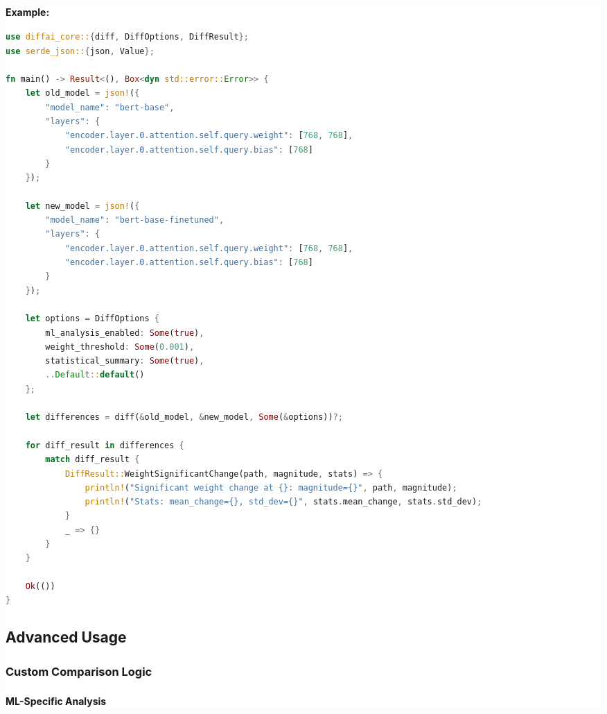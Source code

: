 **Example:**
```rust
use diffai_core::{diff, DiffOptions, DiffResult};
use serde_json::{json, Value};

fn main() -> Result<(), Box<dyn std::error::Error>> {
    let old_model = json!({
        "model_name": "bert-base",
        "layers": {
            "encoder.layer.0.attention.self.query.weight": [768, 768],
            "encoder.layer.0.attention.self.query.bias": [768]
        }
    });
    
    let new_model = json!({
        "model_name": "bert-base-finetuned",
        "layers": {
            "encoder.layer.0.attention.self.query.weight": [768, 768],
            "encoder.layer.0.attention.self.query.bias": [768]
        }
    });
    
    let options = DiffOptions {
        ml_analysis_enabled: Some(true),
        weight_threshold: Some(0.001),
        statistical_summary: Some(true),
        ..Default::default()
    };
    
    let differences = diff(&old_model, &new_model, Some(&options))?;
    
    for diff_result in differences {
        match diff_result {
            DiffResult::WeightSignificantChange(path, magnitude, stats) => {
                println!("Significant weight change at {}: magnitude={}", path, magnitude);
                println!("Stats: mean_change={}, std_dev={}", stats.mean_change, stats.std_dev);
            }
            _ => {}
        }
    }
    
    Ok(())
}
```

## Advanced Usage

### Custom Comparison Logic

#### ML-Specific Analysis
